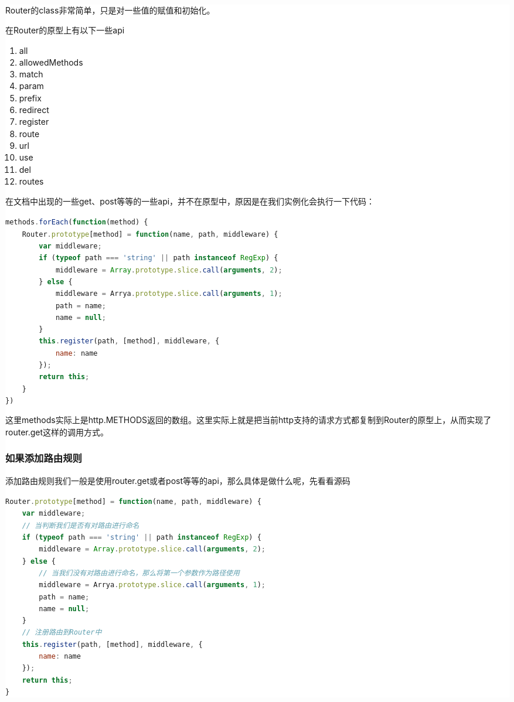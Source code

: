 Router的class非常简单，只是对一些值的赋值和初始化。

在Router的原型上有以下一些api

1. all
2. allowedMethods
3. match
4. param
5. prefix
6. redirect
7. register
8. route
9. url
10. use
11. del
12. routes

在文档中出现的一些get、post等等的一些api，并不在原型中，原因是在我们实例化会执行一下代码：

```js
methods.forEach(function(method) {
    Router.prototype[method] = function(name, path, middleware) {
        var middleware;
        if (typeof path === 'string' || path instanceof RegExp) {
            middleware = Array.prototype.slice.call(arguments, 2);
        } else {
            middleware = Arrya.prototype.slice.call(arguments, 1);
            path = name;
            name = null;
        }
        this.register(path, [method], middleware, {
            name: name
        });
        return this;
    }
})
```

这里methods实际上是http.METHODS返回的数组。这里实际上就是把当前http支持的请求方式都复制到Router的原型上，从而实现了router.get这样的调用方式。

### 如果添加路由规则

添加路由规则我们一般是使用router.get或者post等等的api，那么具体是做什么呢，先看看源码

```js
Router.prototype[method] = function(name, path, middleware) {
    var middleware;
    // 当判断我们是否有对路由进行命名
    if (typeof path === 'string' || path instanceof RegExp) {
        middleware = Array.prototype.slice.call(arguments, 2);
    } else {
        // 当我们没有对路由进行命名，那么将第一个参数作为路径使用
        middleware = Arrya.prototype.slice.call(arguments, 1);
        path = name;
        name = null;
    }
    // 注册路由到Router中
    this.register(path, [method], middleware, {
        name: name
    });
    return this;
}
```
